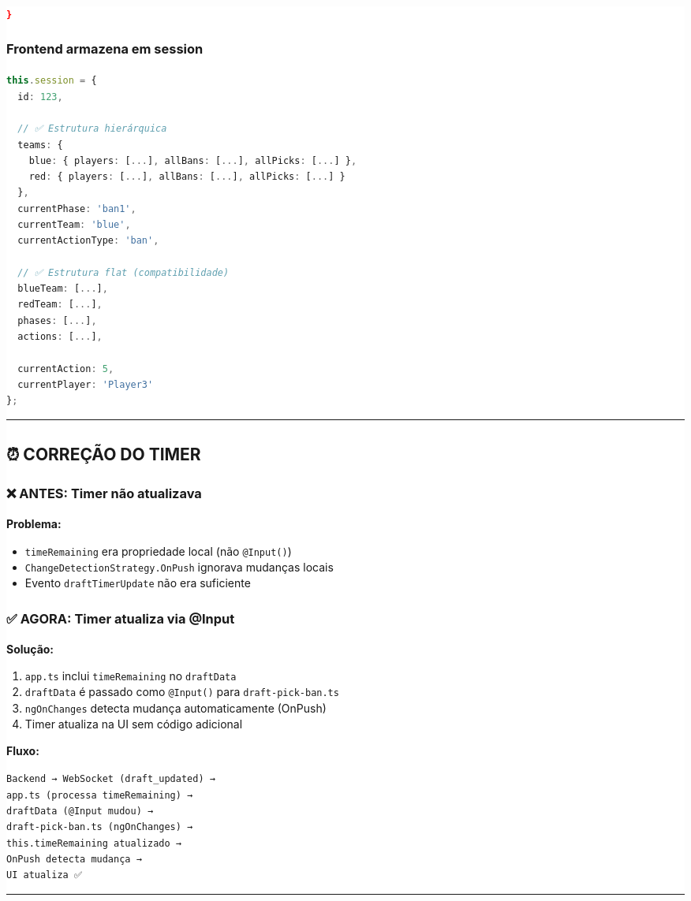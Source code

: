 ```json
}
```

### Frontend armazena em session

```typescript
this.session = {
  id: 123,
  
  // ✅ Estrutura hierárquica
  teams: {
    blue: { players: [...], allBans: [...], allPicks: [...] },
    red: { players: [...], allBans: [...], allPicks: [...] }
  },
  currentPhase: 'ban1',
  currentTeam: 'blue',
  currentActionType: 'ban',
  
  // ✅ Estrutura flat (compatibilidade)
  blueTeam: [...],
  redTeam: [...],
  phases: [...],
  actions: [...],
  
  currentAction: 5,
  currentPlayer: 'Player3'
};
```

---

## ⏰ CORREÇÃO DO TIMER

### ❌ ANTES: Timer não atualizava

**Problema:**

- `timeRemaining` era propriedade local (não `@Input()`)
- `ChangeDetectionStrategy.OnPush` ignorava mudanças locais
- Evento `draftTimerUpdate` não era suficiente

### ✅ AGORA: Timer atualiza via @Input

**Solução:**

1. `app.ts` inclui `timeRemaining` no `draftData`
2. `draftData` é passado como `@Input()` para `draft-pick-ban.ts`
3. `ngOnChanges` detecta mudança automaticamente (OnPush)
4. Timer atualiza na UI sem código adicional

**Fluxo:**

```
Backend → WebSocket (draft_updated) → 
app.ts (processa timeRemaining) → 
draftData (@Input mudou) → 
draft-pick-ban.ts (ngOnChanges) → 
this.timeRemaining atualizado → 
OnPush detecta mudança → 
UI atualiza ✅
```

---